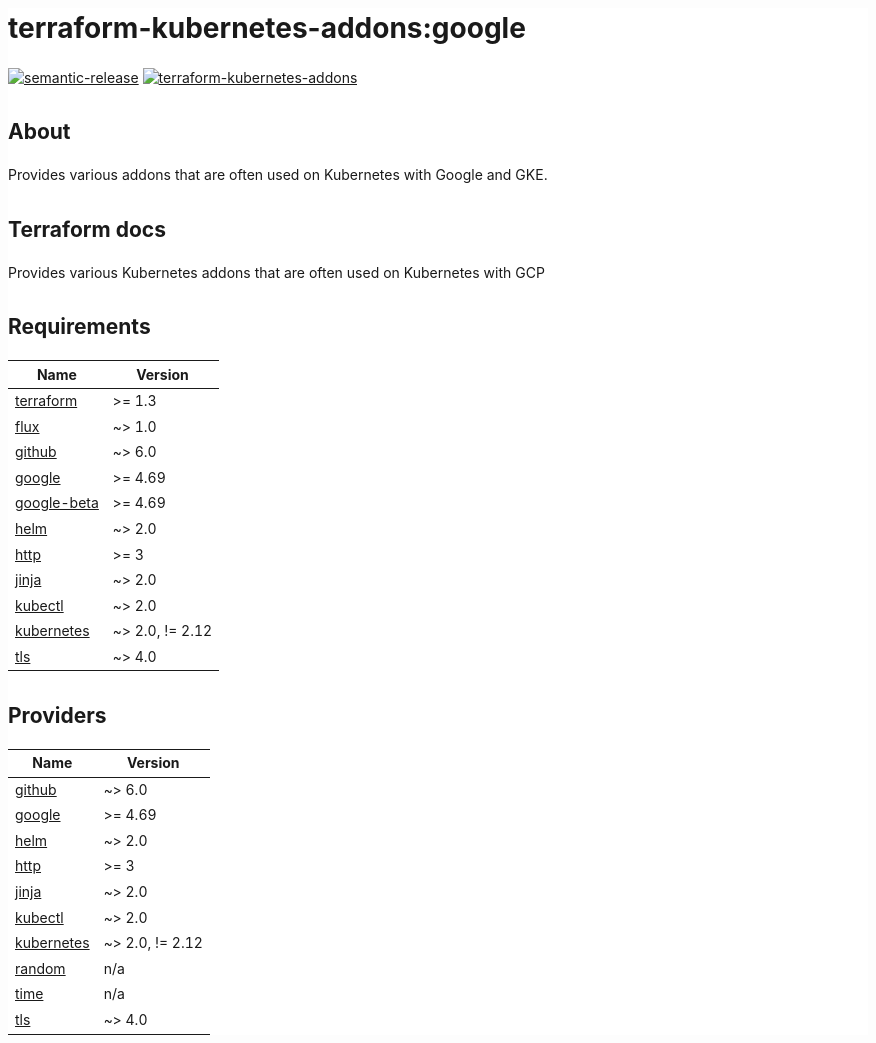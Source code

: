 # terraform-kubernetes-addons:google

[![semantic-release](https://img.shields.io/badge/%20%20%F0%9F%93%A6%F0%9F%9A%80-semantic--release-e10079.svg)](https://github.com/semantic-release/terraform-kubernetes-addons)
[![terraform-kubernetes-addons](https://github.com/particuleio/terraform-kubernetes-addons/workflows/terraform-kubernetes-addons/badge.svg)](https://github.com/particuleio/terraform-kubernetes-addons/actions?query=workflow%3Aterraform-kubernetes-addons)

## About

Provides various addons that are often used on Kubernetes with Google and GKE.

## Terraform docs

Provides various Kubernetes addons that are often used on Kubernetes with GCP


## Requirements

| Name | Version |
|------|---------|
| <a name="requirement_terraform"></a> [terraform](#requirement\_terraform) | >= 1.3 |
| <a name="requirement_flux"></a> [flux](#requirement\_flux) | ~> 1.0 |
| <a name="requirement_github"></a> [github](#requirement\_github) | ~> 6.0 |
| <a name="requirement_google"></a> [google](#requirement\_google) | >= 4.69 |
| <a name="requirement_google-beta"></a> [google-beta](#requirement\_google-beta) | >= 4.69 |
| <a name="requirement_helm"></a> [helm](#requirement\_helm) | ~> 2.0 |
| <a name="requirement_http"></a> [http](#requirement\_http) | >= 3 |
| <a name="requirement_jinja"></a> [jinja](#requirement\_jinja) | ~> 2.0 |
| <a name="requirement_kubectl"></a> [kubectl](#requirement\_kubectl) | ~> 2.0 |
| <a name="requirement_kubernetes"></a> [kubernetes](#requirement\_kubernetes) | ~> 2.0, != 2.12 |
| <a name="requirement_tls"></a> [tls](#requirement\_tls) | ~> 4.0 |

## Providers

| Name | Version |
|------|---------|
| <a name="provider_github"></a> [github](#provider\_github) | ~> 6.0 |
| <a name="provider_google"></a> [google](#provider\_google) | >= 4.69 |
| <a name="provider_helm"></a> [helm](#provider\_helm) | ~> 2.0 |
| <a name="provider_http"></a> [http](#provider\_http) | >= 3 |
| <a name="provider_jinja"></a> [jinja](#provider\_jinja) | ~> 2.0 |
| <a name="provider_kubectl"></a> [kubectl](#provider\_kubectl) | ~> 2.0 |
| <a name="provider_kubernetes"></a> [kubernetes](#provider\_kubernetes) | ~> 2.0, != 2.12 |
| <a name="provider_random"></a> [random](#provider\_random) | n/a |
| <a name="provider_time"></a> [time](#provider\_time) | n/a |
| <a name="provider_tls"></a> [tls](#provider\_tls) | ~> 4.0 |
